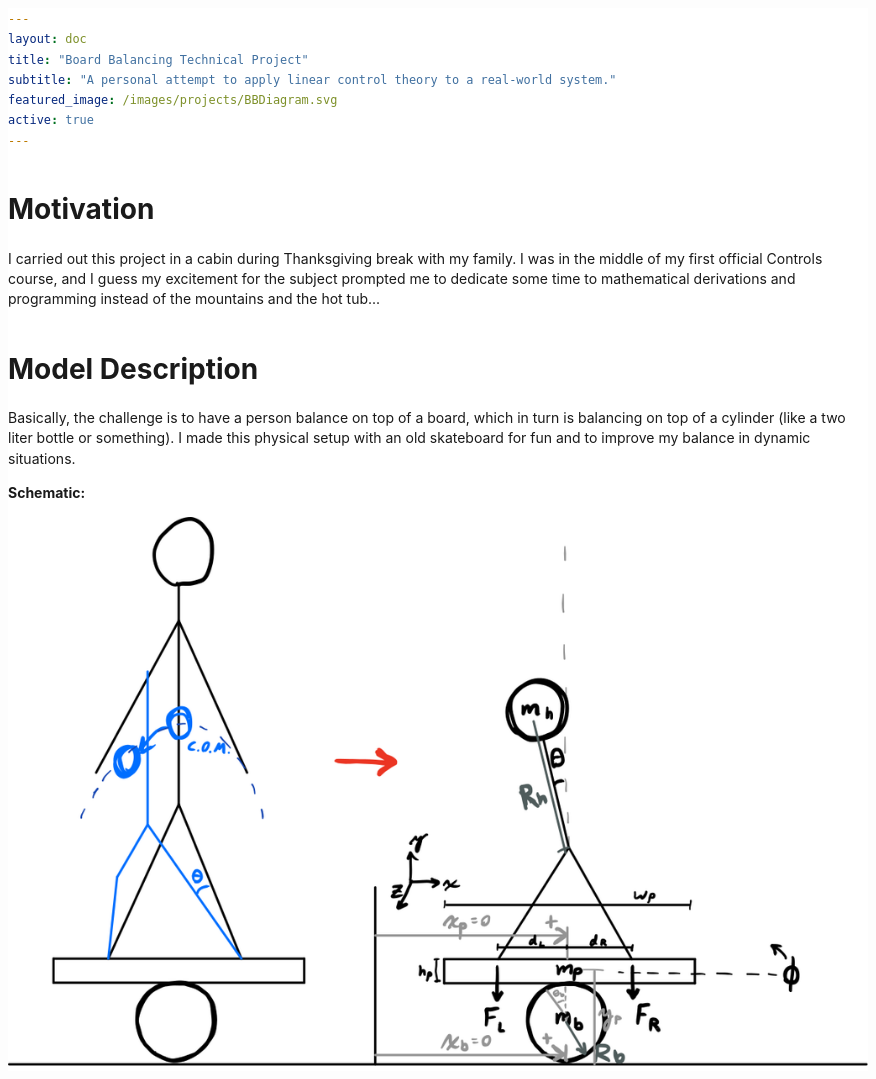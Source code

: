```yaml
---
layout: doc
title: "Board Balancing Technical Project"
subtitle: "A personal attempt to apply linear control theory to a real-world system."
featured_image: /images/projects/BBDiagram.svg
active: true
---
```


# Motivation

I carried out this project in a cabin during Thanksgiving break with my family. I was in the middle of my first official Controls course, and I guess my excitement for the subject prompted me to dedicate some time to mathematical derivations and programming instead of the mountains and the hot tub...

# Model Description

Basically, the challenge is to have a person balance on top of a board, which in turn is balancing on top of a cylinder (like a two liter bottle or something). I made this physical setup with an old skateboard for fun and to improve my balance in dynamic situations.

**Schematic:**

![](/images/projects/BBDiagram.svg "Board Balancing Abstraction")
